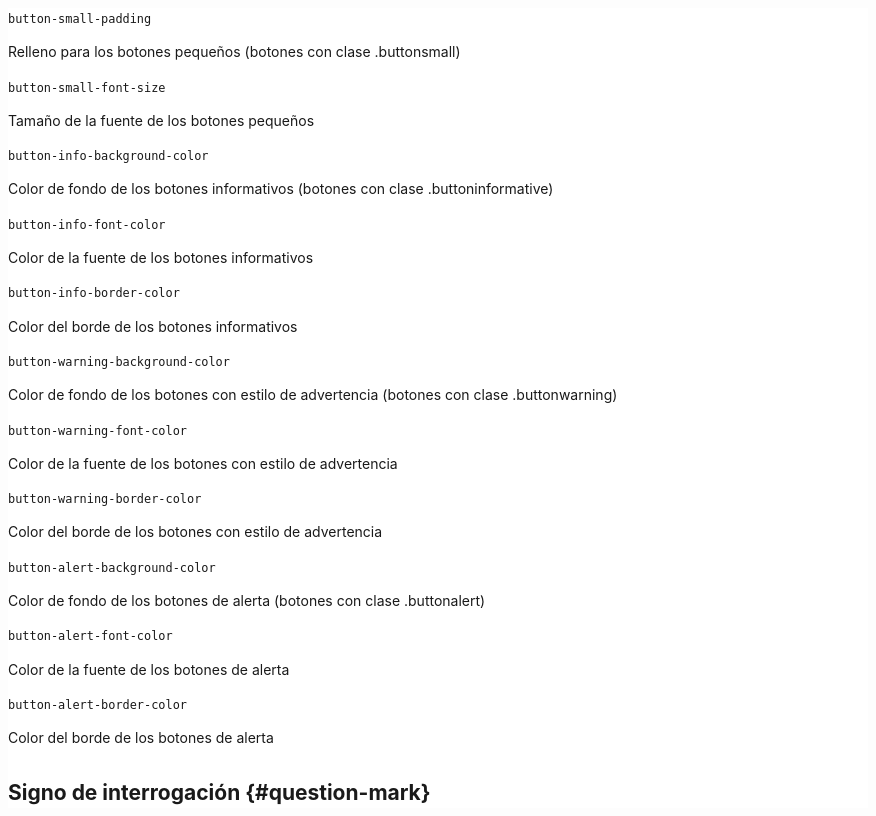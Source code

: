   </tr>
  <tr>
   <td><p><code>button-small-padding</code></p> </td>
   <td><p>Relleno para los botones pequeños (botones con clase .buttonsmall)</p> </td>
  </tr>
  <tr>
   <td><p><code>button-small-font-size</code></p> </td>
   <td><p>Tamaño de la fuente de los botones pequeños</p> </td>
  </tr>
  <tr>
   <td><p><code>button-info-background-color</code></p> </td>
   <td><p>Color de fondo de los botones informativos (botones con clase .buttoninformative)</p> </td>
  </tr>
  <tr>
   <td><p><code>button-info-font-color</code></p> </td>
   <td><p>Color de la fuente de los botones informativos</p> </td>
  </tr>
  <tr>
   <td><p><code>button-info-border-color</code></p> </td>
   <td><p>Color del borde de los botones informativos</p> </td>
  </tr>
  <tr>
   <td><p><code>button-warning-background-color</code></p> </td>
   <td><p>Color de fondo de los botones con estilo de advertencia (botones con clase .buttonwarning)</p> </td>
  </tr>
  <tr>
   <td><p><code>button-warning-font-color</code></p> </td>
   <td><p>Color de la fuente de los botones con estilo de advertencia</p> </td>
  </tr>
  <tr>
   <td><p><code>button-warning-border-color</code></p> </td>
   <td><p>Color del borde de los botones con estilo de advertencia</p> </td>
  </tr>
  <tr>
   <td><p><code>button-alert-background-color</code></p> </td>
   <td><p>Color de fondo de los botones de alerta (botones con clase .buttonalert)</p> </td>
  </tr>
  <tr>
   <td><p><code>button-alert-font-color</code></p> </td>
   <td><p>Color de la fuente de los botones de alerta</p> </td>
  </tr>
  <tr>
   <td><p><code>button-alert-border-color</code></p> </td>
   <td><p>Color del borde de los botones de alerta</p> </td>
  </tr>
 </tbody>
</table>

## Signo de interrogación {#question-mark}
